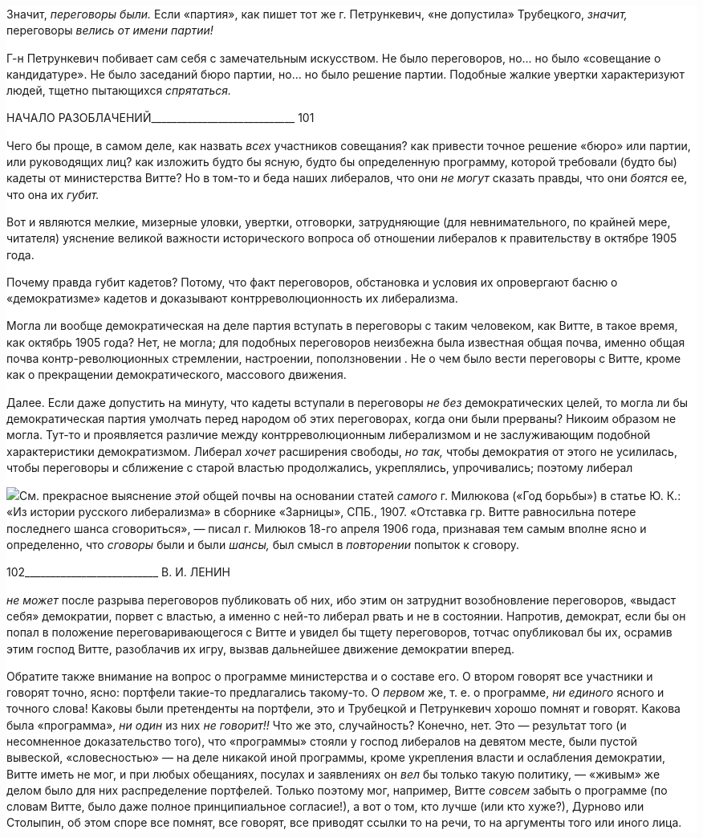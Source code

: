 Значит, _переговоры были._ Если «партия», как пишет тот же г. Петрункевич, «не до­пустила» Трубецкого, _значит,_ переговоры _велись от имени партии!_

Г-н Петрункевич побивает сам себя с замечательным искусством. Не было перегово­ров, но... но было «совещание о кандидатуре». Не было заседаний бюро партии, но... но было решение партии. Подобные жалкие увертки характеризуют людей, тщетно пы­тающихся _спрятаться._

  

НАЧАЛО РАЗОБЛАЧЕНИЙ____________________________ 101

Чего бы проще, в самом деле, как назвать _всех_ участников совещания? как привести точное решение «бюро» или партии, или руководящих лиц? как изложить будто бы яс­ную, будто бы определенную программу, которой требовали (будто бы) кадеты от ми­нистерства Витте? Но в том-то и беда наших либералов, что они _не могут_ сказать прав­ды, что они _боятся_ ее, что она их _губит._

Вот и являются мелкие, мизерные уловки, увертки, отговорки, затрудняющие (для невнимательного, по крайней мере, читателя) уяснение великой важности историческо­го вопроса об отношении либералов к правительству в октябре 1905 года.

Почему правда губит кадетов? Потому, что факт переговоров, обстановка и условия их опровергают басню о «демократизме» кадетов и доказывают контрреволюционность их либерализма.

Могла ли вообще демократическая на деле партия вступать в переговоры с таким человеком, как Витте, в такое время, как октябрь 1905 года? Нет, не могла; для подоб­ных переговоров неизбежна была известная общая почва, именно общая почва контр-революционных стремлении, настроении, поползновении . Не о чем было вести пере­говоры с Витте, кроме как о прекращении демократического, массового движения.

Далее. Если даже допустить на минуту, что кадеты вступали в переговоры _не без_ де­мократических целей, то могла ли бы демократическая партия умолчать перед народом об этих переговорах, когда они были прерваны? Никоим образом не могла. Тут-то и проявляется различие между контрреволюционным либерализмом и не заслуживаю­щим подобной характеристики демократизмом. Либерал _хочет_ расширения свободы, _но так,_ чтобы демократия от этого не усилилась, чтобы переговоры и сближение с ста­рой властью продолжались, укреплялись, упрочивались; поэтому либерал

![](file:///C:/Users/bot32/AppData/Local/Temp/msohtmlclip1/01/clip_image002.png)См. прекрасное выяснение _этой_ общей почвы на основании статей _самого_ г. Милюкова («Год борь­бы») в статье Ю. К.: «Из истории русского либерализма» в сборнике «Зарницы», СПБ., 1907. «Отставка гр. Витте равносильна потере последнего шанса сговориться», — писал г. Милюков 18-го апреля 1906 года, признавая тем самым вполне ясно и определенно, что _сговоры_ были и были _шансы,_ был смысл в _повторении_ попыток к сговору.

  

102__________________________ В. И. ЛЕНИН

_не может_ после разрыва переговоров публиковать об них, ибо этим он затруднит во­зобновление переговоров, «выдаст себя» демократии, порвет с властью, а именно с ней-то либерал рвать и не в состоянии. Напротив, демократ, если бы он попал в положение переговаривающегося с Витте и увидел бы тщету переговоров, тотчас опубликовал бы их, осрамив этим господ Витте, разоблачив их игру, вызвав дальнейшее движение де­мократии вперед.

Обратите также внимание на вопрос о программе министерства и о составе его. О втором говорят все участники и говорят точно, ясно: портфели такие-то предлагались такому-то. О _первом_ же, т. е. о программе, _ни единого_ ясного и точного слова! Каковы были претенденты на портфели, это и Трубецкой и Петрункевич хорошо помнят и го­ворят. Какова была «программа», _ни один_ из них _не говорит!!_ Что же это, случайность? Конечно, нет. Это — результат того (и несомненное доказательство того), что «про­граммы» стояли у господ либералов на девятом месте, были пустой вывеской, «словес­ностью» — на деле никакой иной программы, кроме укрепления власти и ослабления демократии, Витте иметь не мог, и при любых обещаниях, посулах и заявлениях он _вел_ бы только такую политику, — «живым» же делом было для них распределение портфе­лей. Только поэтому мог, например, Витте _совсем_ забыть о программе (по словам Вит­те, было даже полное принципиальное согласие!), а вот о том, кто лучше (или кто ху­же?), Дурново или Столыпин, об этом споре все помнят, все говорят, все приводят ссылки то на речи, то на аргументы того или иного лица.
